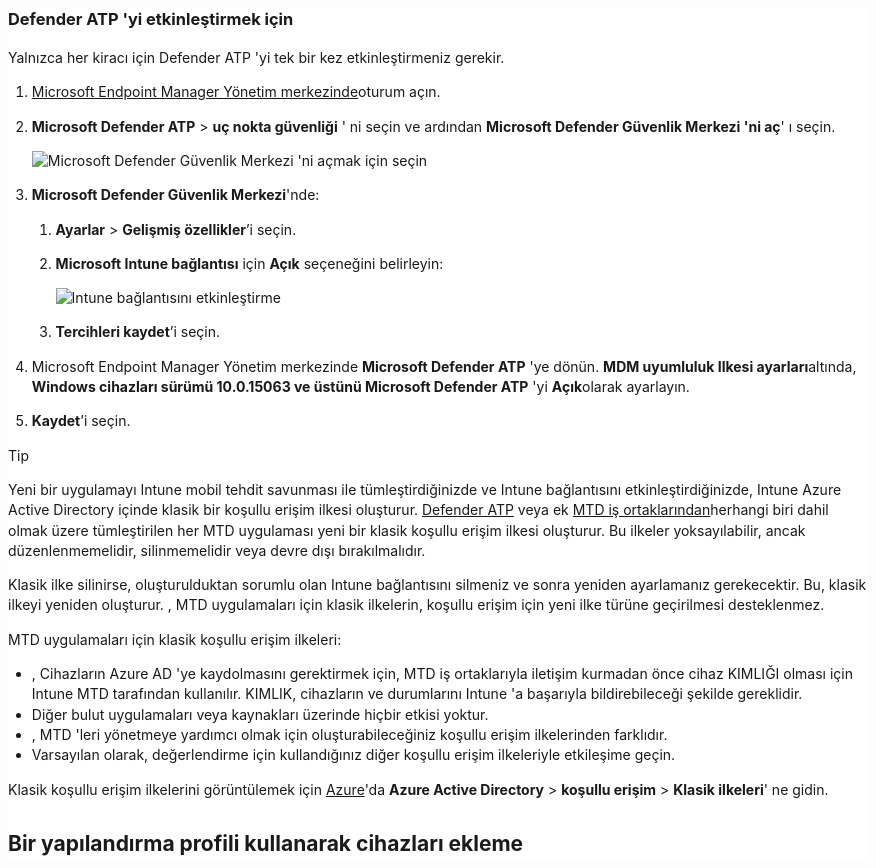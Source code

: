 ### <a name="to-enable-defender-atp"></a>Defender ATP 'yi etkinleştirmek için

Yalnızca her kiracı için Defender ATP 'yi tek bir kez etkinleştirmeniz gerekir.

1. [Microsoft Endpoint Manager Yönetim merkezinde](https://go.microsoft.com/fwlink/?linkid=2109431)oturum açın.

2. **Microsoft Defender ATP** > **uç nokta güvenliği** ' ni seçin ve ardından **Microsoft Defender Güvenlik Merkezi 'ni aç**' ı seçin.

   ![Microsoft Defender Güvenlik Merkezi 'ni açmak için seçin](./media/advanced-threat-protection/atp-device-compliance-open-microsoft-defender.png)

4. **Microsoft Defender Güvenlik Merkezi**'nde:
    1. **Ayarlar** > **Gelişmiş özellikler**’i seçin.
    2. **Microsoft Intune bağlantısı** için **Açık** seçeneğini belirleyin:

        ![Intune bağlantısını etkinleştirme](./media/advanced-threat-protection/atp-security-center-intune-toggle.png)

    3. **Tercihleri kaydet**’i seçin.

4. Microsoft Endpoint Manager Yönetim merkezinde **Microsoft Defender ATP** 'ye dönün. **MDM uyumluluk Ilkesi ayarları**altında, **Windows cihazları sürümü 10.0.15063 ve üstünü Microsoft Defender ATP** 'yi **Açık**olarak ayarlayın.

5. **Kaydet**’i seçin.

> [!TIP]
> Yeni bir uygulamayı Intune mobil tehdit savunması ile tümleştirdiğinizde ve Intune bağlantısını etkinleştirdiğinizde, Intune Azure Active Directory içinde klasik bir koşullu erişim ilkesi oluşturur. [Defender ATP](advanced-threat-protection.md) veya ek [MTD iş ortaklarından](mobile-threat-defense.md#mobile-threat-defense-partners)herhangi biri dahil olmak üzere tümleştirilen her MTD uygulaması yeni bir klasik koşullu erişim ilkesi oluşturur. Bu ilkeler yoksayılabilir, ancak düzenlenmemelidir, silinmemelidir veya devre dışı bırakılmalıdır.
>
> Klasik ilke silinirse, oluşturulduktan sorumlu olan Intune bağlantısını silmeniz ve sonra yeniden ayarlamanız gerekecektir. Bu, klasik ilkeyi yeniden oluşturur. , MTD uygulamaları için klasik ilkelerin, koşullu erişim için yeni ilke türüne geçirilmesi desteklenmez.
>
> MTD uygulamaları için klasik koşullu erişim ilkeleri:
>
> - , Cihazların Azure AD 'ye kaydolmasını gerektirmek için, MTD iş ortaklarıyla iletişim kurmadan önce cihaz KIMLIĞI olması için Intune MTD tarafından kullanılır. KIMLIK, cihazların ve durumlarını Intune 'a başarıyla bildirebileceği şekilde gereklidir.
> - Diğer bulut uygulamaları veya kaynakları üzerinde hiçbir etkisi yoktur.
> - , MTD 'leri yönetmeye yardımcı olmak için oluşturabileceğiniz koşullu erişim ilkelerinden farklıdır.
> - Varsayılan olarak, değerlendirme için kullandığınız diğer koşullu erişim ilkeleriyle etkileşime geçin.
>
> Klasik koşullu erişim ilkelerini görüntülemek için [Azure](https://portal.azure.com/#home)'da **Azure Active Directory** > **koşullu erişim** > **Klasik ilkeleri**' ne gidin.

## <a name="onboard-devices-by-using-a-configuration-profile"></a>Bir yapılandırma profili kullanarak cihazları ekleme
